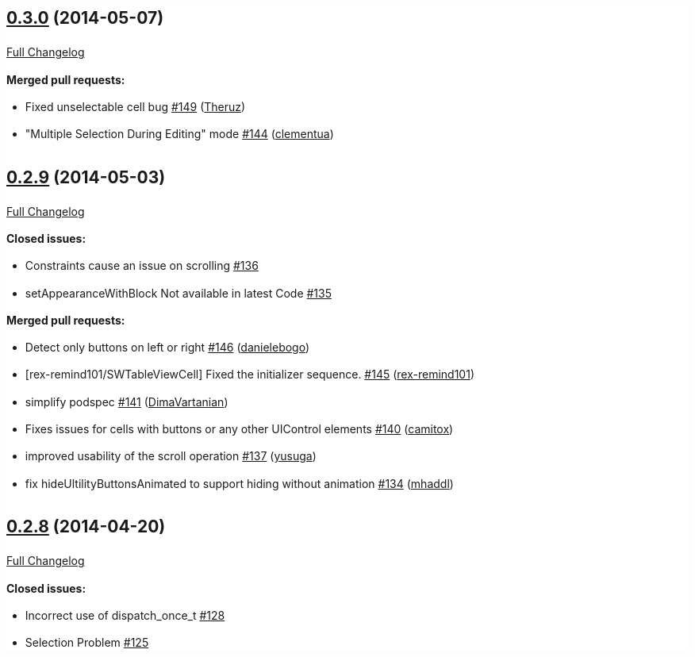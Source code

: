 ## [0.3.0](https://github.com/CEWendel/SWTableViewCell/tree/0.3.0) (2014-05-07)

[Full Changelog](https://github.com/CEWendel/SWTableViewCell/compare/0.2.9...0.3.0)

**Merged pull requests:**

- Fixed unselectable cell bug [\#149](https://github.com/CEWendel/SWTableViewCell/pull/149) ([Theruz](https://github.com/Theruz))

- "Multiple Selection During Editing" mode [\#144](https://github.com/CEWendel/SWTableViewCell/pull/144) ([clementua](https://github.com/clementua))

## [0.2.9](https://github.com/CEWendel/SWTableViewCell/tree/0.2.9) (2014-05-03)

[Full Changelog](https://github.com/CEWendel/SWTableViewCell/compare/0.2.8...0.2.9)

**Closed issues:**

- Constraints cause an issue on scrolling [\#136](https://github.com/CEWendel/SWTableViewCell/issues/136)

- setAppearanceWithBlock Not available in latest Code [\#135](https://github.com/CEWendel/SWTableViewCell/issues/135)

**Merged pull requests:**

- Detect only buttons on left or right [\#146](https://github.com/CEWendel/SWTableViewCell/pull/146) ([danielebogo](https://github.com/danielebogo))

- \[rex-remind101/SWTableViewCell\] Fixed the initializer sequence. [\#145](https://github.com/CEWendel/SWTableViewCell/pull/145) ([rex-remind101](https://github.com/rex-remind101))

- simplify podspec [\#141](https://github.com/CEWendel/SWTableViewCell/pull/141) ([DimaVartanian](https://github.com/DimaVartanian))

- Fixes issues for cells with buttons or any other UIControl elements [\#140](https://github.com/CEWendel/SWTableViewCell/pull/140) ([camitox](https://github.com/camitox))

- improved usability of the scroll operation [\#137](https://github.com/CEWendel/SWTableViewCell/pull/137) ([yusuga](https://github.com/yusuga))

- fix hideUltilityButtonsAnimated to support hiding without animation [\#134](https://github.com/CEWendel/SWTableViewCell/pull/134) ([mhaddl](https://github.com/mhaddl))

## [0.2.8](https://github.com/CEWendel/SWTableViewCell/tree/0.2.8) (2014-04-20)

[Full Changelog](https://github.com/CEWendel/SWTableViewCell/compare/0.2.7...0.2.8)

**Closed issues:**

- Incorrect use of dispatch\_once\_t [\#128](https://github.com/CEWendel/SWTableViewCell/issues/128)

- Selection Problem [\#125](https://github.com/CEWendel/SWTableViewCell/issues/125)

